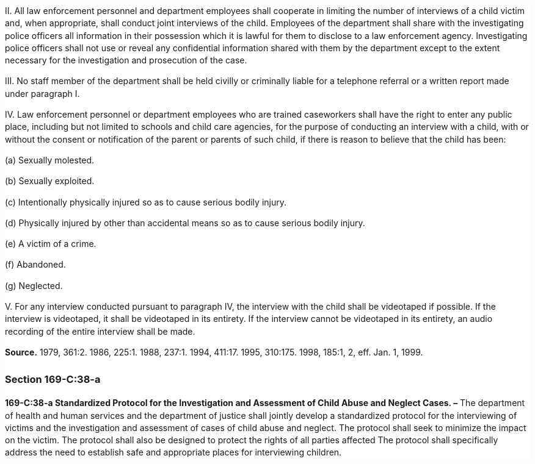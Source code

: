  II. All law enforcement personnel and department employees shall
cooperate in limiting the number of interviews of a child victim and,
when appropriate, shall conduct joint interviews of the child. Employees
of the department shall share with the investigating police officers all
information in their possession which it is lawful for them to disclose
to a law enforcement agency. Investigating police officers shall not use
or reveal any confidential information shared with them by the
department except to the extent necessary for the investigation and
prosecution of the case.
                                             
 III. No staff member of the department shall be held civilly or
criminally liable for a telephone referral or a written report made
under paragraph I.
                                             
 IV. Law enforcement personnel or department employees who are
trained caseworkers shall have the right to enter any public place,
including but not limited to schools and child care agencies, for the
purpose of conducting an interview with a child, with or without the
consent or notification of the parent or parents of such child, if there
is reason to believe that the child has been:
                                             
 (a) Sexually molested.
                                             
 (b) Sexually exploited.
                                             
 (c) Intentionally physically injured so as to cause serious
bodily injury.
                                             
 (d) Physically injured by other than accidental means so as to
cause serious bodily injury.
                                             
 (e) A victim of a crime.
                                             
 (f) Abandoned.
                                             
 (g) Neglected.
                                             
 V. For any interview conducted pursuant to paragraph IV, the
interview with the child shall be videotaped if possible. If the
interview is videotaped, it shall be videotaped in its entirety. If the
interview cannot be videotaped in its entirety, an audio recording of
the entire interview shall be made.

**Source.** 1979, 361:2. 1986, 225:1. 1988, 237:1. 1994, 411:17. 1995,
310:175. 1998, 185:1, 2, eff. Jan. 1, 1999.

### Section 169-C:38-a

 **169-C:38-a Standardized Protocol for the Investigation and
Assessment of Child Abuse and Neglect Cases. –** The department of
health and human services and the department of justice shall jointly
develop a standardized protocol for the interviewing of victims and the
investigation and assessment of cases of child abuse and neglect. The
protocol shall seek to minimize the impact on the victim. The protocol
shall also be designed to protect the rights of all parties affected The
protocol shall specifically address the need to establish safe and
appropriate places for interviewing children.
